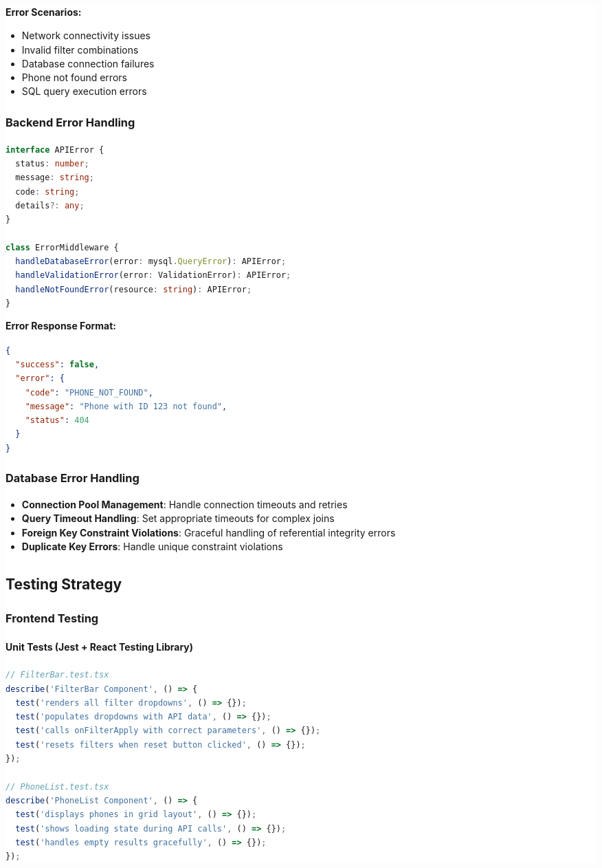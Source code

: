 **Error Scenarios:**
- Network connectivity issues
- Invalid filter combinations
- Database connection failures
- Phone not found errors
- SQL query execution errors

### Backend Error Handling

```typescript
interface APIError {
  status: number;
  message: string;
  code: string;
  details?: any;
}

class ErrorMiddleware {
  handleDatabaseError(error: mysql.QueryError): APIError;
  handleValidationError(error: ValidationError): APIError;
  handleNotFoundError(resource: string): APIError;
}
```

**Error Response Format:**
```json
{
  "success": false,
  "error": {
    "code": "PHONE_NOT_FOUND",
    "message": "Phone with ID 123 not found",
    "status": 404
  }
}
```

### Database Error Handling

- **Connection Pool Management**: Handle connection timeouts and retries
- **Query Timeout Handling**: Set appropriate timeouts for complex joins
- **Foreign Key Constraint Violations**: Graceful handling of referential integrity errors
- **Duplicate Key Errors**: Handle unique constraint violations

## Testing Strategy

### Frontend Testing

#### Unit Tests (Jest + React Testing Library)
```typescript
// FilterBar.test.tsx
describe('FilterBar Component', () => {
  test('renders all filter dropdowns', () => {});
  test('populates dropdowns with API data', () => {});
  test('calls onFilterApply with correct parameters', () => {});
  test('resets filters when reset button clicked', () => {});
});

// PhoneList.test.tsx
describe('PhoneList Component', () => {
  test('displays phones in grid layout', () => {});
  test('shows loading state during API calls', () => {});
  test('handles empty results gracefully', () => {});
});
```
